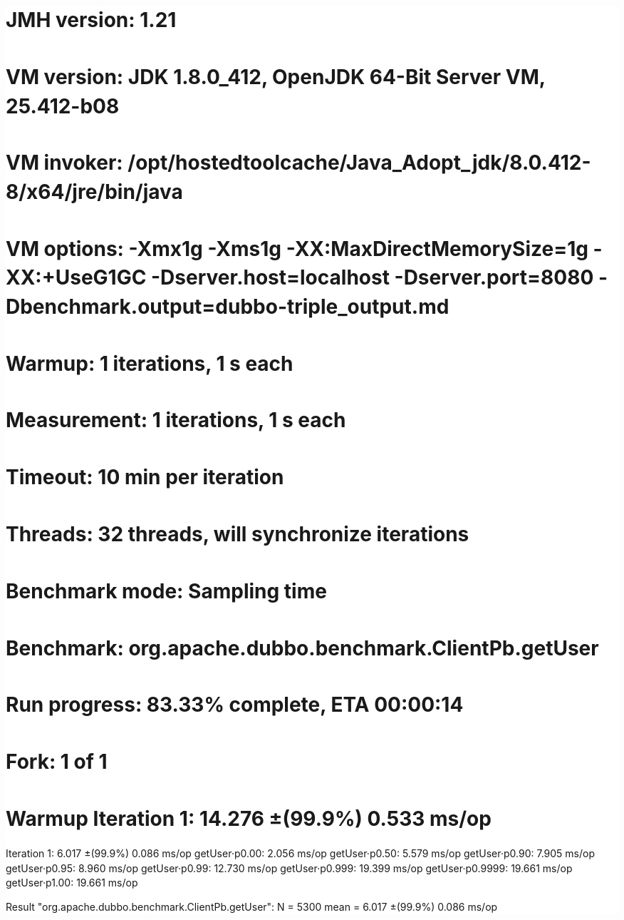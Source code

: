 # JMH version: 1.21
# VM version: JDK 1.8.0_412, OpenJDK 64-Bit Server VM, 25.412-b08
# VM invoker: /opt/hostedtoolcache/Java_Adopt_jdk/8.0.412-8/x64/jre/bin/java
# VM options: -Xmx1g -Xms1g -XX:MaxDirectMemorySize=1g -XX:+UseG1GC -Dserver.host=localhost -Dserver.port=8080 -Dbenchmark.output=dubbo-triple_output.md
# Warmup: 1 iterations, 1 s each
# Measurement: 1 iterations, 1 s each
# Timeout: 10 min per iteration
# Threads: 32 threads, will synchronize iterations
# Benchmark mode: Sampling time
# Benchmark: org.apache.dubbo.benchmark.ClientPb.getUser

# Run progress: 83.33% complete, ETA 00:00:14
# Fork: 1 of 1
# Warmup Iteration   1: 14.276 ±(99.9%) 0.533 ms/op
Iteration   1: 6.017 ±(99.9%) 0.086 ms/op
                 getUser·p0.00:   2.056 ms/op
                 getUser·p0.50:   5.579 ms/op
                 getUser·p0.90:   7.905 ms/op
                 getUser·p0.95:   8.960 ms/op
                 getUser·p0.99:   12.730 ms/op
                 getUser·p0.999:  19.399 ms/op
                 getUser·p0.9999: 19.661 ms/op
                 getUser·p1.00:   19.661 ms/op



Result "org.apache.dubbo.benchmark.ClientPb.getUser":
  N = 5300
  mean =      6.017 ±(99.9%) 0.086 ms/op
